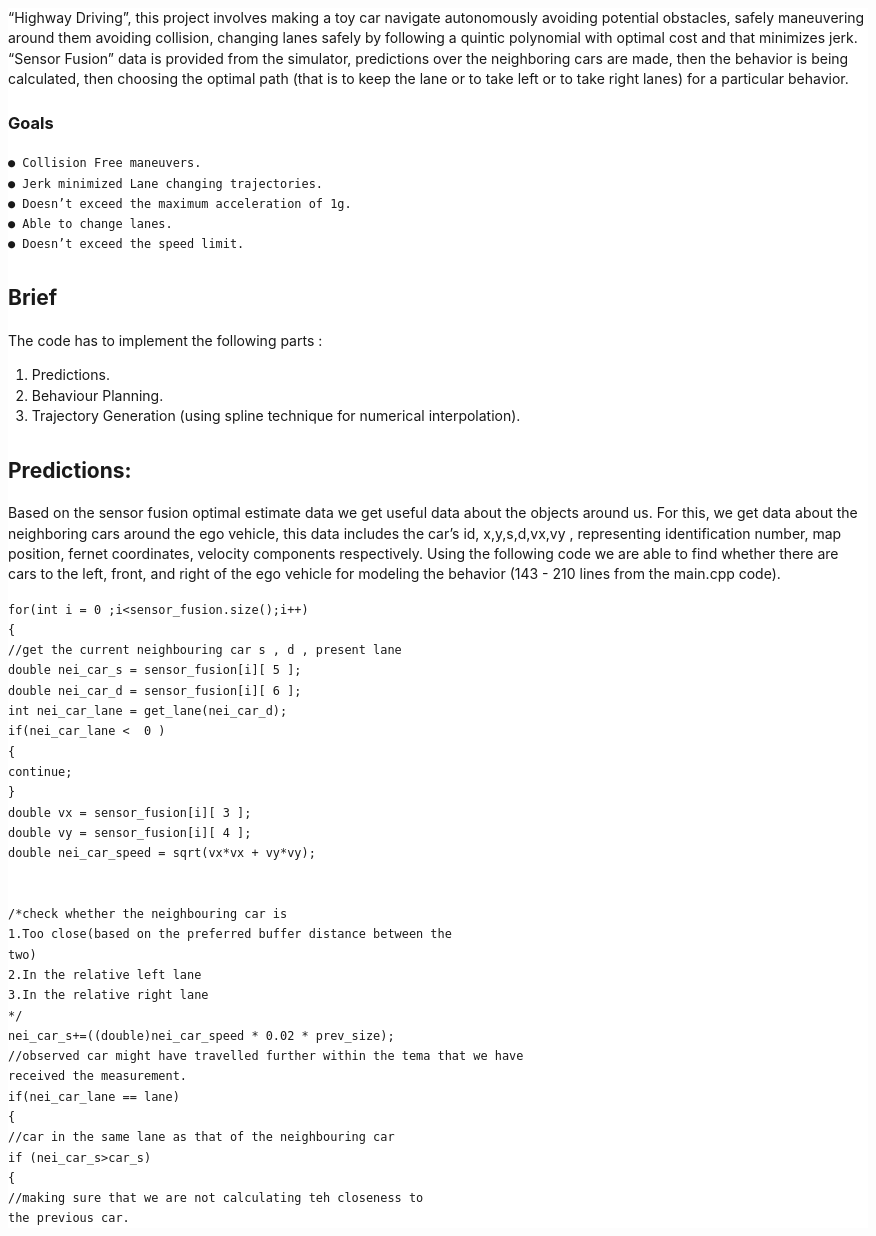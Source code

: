 “Highway Driving”, this project involves making a toy car navigate autonomously avoiding
potential obstacles, safely maneuvering around them avoiding collision, changing lanes
safely by following a quintic polynomial with optimal cost and that minimizes jerk. “Sensor
Fusion” data is provided from the simulator, predictions over the neighboring cars are
made, then the behavior is being calculated, then choosing the optimal path (that is to keep
the lane or to take left or to take right lanes) for a particular behavior.


### Goals

```
● Collision Free maneuvers.
● Jerk minimized Lane changing trajectories.
● Doesn’t exceed the maximum acceleration of 1g.
● Able to change lanes.
● Doesn’t exceed the speed limit.
```
## Brief

The code has to implement the following parts :

1. Predictions.
2. Behaviour Planning.
3. Trajectory Generation (using spline technique for numerical interpolation).

## Predictions:
Based on the sensor fusion optimal estimate data we get useful data about the
objects around us. For this, we get data about the neighboring cars around the ego vehicle,
this data includes the car’s id, x,y,s,d,vx,vy , representing identification number, map
position, fernet coordinates, velocity components respectively. Using the following code we
are able to find whether there are cars to the left, front, and right of the ego vehicle for
modeling the behavior (143 - 210 lines from the main.cpp code).
```
for​(​int​ i =​ 0 ​;i<sensor_fusion.size();i++)
{
​//get the current neighbouring car s , d , present lane
​double​ nei_car_s = sensor_fusion[i][​ 5 ​];
​double​ nei_car_d = sensor_fusion[i][​ 6 ​];
​int​ nei_car_lane = get_lane(nei_car_d);
​if​(nei_car_lane < ​ 0 ​)
{
​continue​;
}
​double​ vx = sensor_fusion[i][​ 3 ​];
​double​ vy = sensor_fusion[i][​ 4 ​];
​double​ nei_car_speed = ​sqrt​(vx*vx + vy*vy);


​/*check whether the neighbouring car is
1.Too close(based on the preferred buffer distance between the
two)
2.In the relative left lane
3.In the relative right lane
*/
nei_car_s+=((​double​)nei_car_speed * ​0.02​ * prev_size);
//observed car might have travelled further within the tema that we have
received the measurement.
​if​(nei_car_lane == lane)
{
​//car in the same lane as that of the neighbouring car
​if​ (nei_car_s>car_s)
{
​//making sure that we are not calculating teh closeness to
the previous car.
```